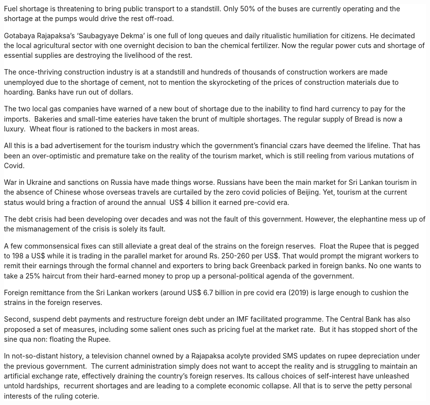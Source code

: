 

Fuel shortage is threatening to bring public transport to a standstill. Only 50% of the buses are currently operating and the shortage at the pumps would drive the rest off-road.



Gotabaya Rajapaksa’s ‘Saubagyaye Dekma’ is one full of long queues and daily ritualistic humiliation for citizens. He decimated the local agricultural sector with one overnight decision to ban the chemical fertilizer. Now the regular power cuts and shortage of essential supplies are destroying the livelihood of the rest.

The once-thriving construction industry is at a standstill and hundreds of thousands of construction workers are made unemployed due to the shortage of cement, not to mention the skyrocketing of the prices of construction materials due to hoarding. Banks have run out of dollars.



The two local gas companies have warned of a new bout of shortage due to the inability to find hard currency to pay for the imports.  Bakeries and small-time eateries have taken the brunt of multiple shortages. The regular supply of Bread is now a luxury.  Wheat flour is rationed to the backers in most areas.



All this is a bad advertisement for the tourism industry which the government’s financial czars have deemed the lifeline. That has been an over-optimistic and premature take on the reality of the tourism market, which is still reeling from various mutations of Covid.



War in Ukraine and sanctions on Russia have made things worse. Russians have been the main market for Sri Lankan tourism in the absence of Chinese whose overseas travels are curtailed by the zero covid policies of Beijing. Yet, tourism at the current status would bring a fraction of around the annual  US$ 4 billion it earned pre-covid era.



The debt crisis had been developing over decades and was not the fault of this government. However, the elephantine mess up of the mismanagement of the crisis is solely its fault.



A few commonsensical fixes can still alleviate a great deal of the strains on the foreign reserves.  Float the Rupee that is pegged to 198 a US$ while it is trading in the parallel market for around Rs. 250-260 per US$. That would prompt the migrant workers to remit their earnings through the formal channel and exporters to bring back Greenback parked in foreign banks. No one wants to take a 25% haircut from their hard-earned money to prop up a personal-political agenda of the government.



Foreign remittance from the Sri Lankan workers (around US$ 6.7 billion in pre covid era (2019) is large enough to cushion the strains in the foreign reserves.



Second, suspend debt payments and restructure foreign debt under an IMF facilitated programme. The Central Bank has also proposed a set of measures, including some salient ones such as pricing fuel at the market rate.  But it has stopped short of the sine qua non: floating the Rupee.



In not-so-distant history, a television channel owned by a Rajapaksa acolyte provided SMS updates on rupee depreciation under the previous government.  The current administration simply does not want to accept the reality and is struggling to maintain an artificial exchange rate, effectively draining the country’s foreign reserves. Its callous choices of self-interest have unleashed untold hardships,  recurrent shortages and are leading to a complete economic collapse. All that is to serve the petty personal interests of the ruling coterie.
